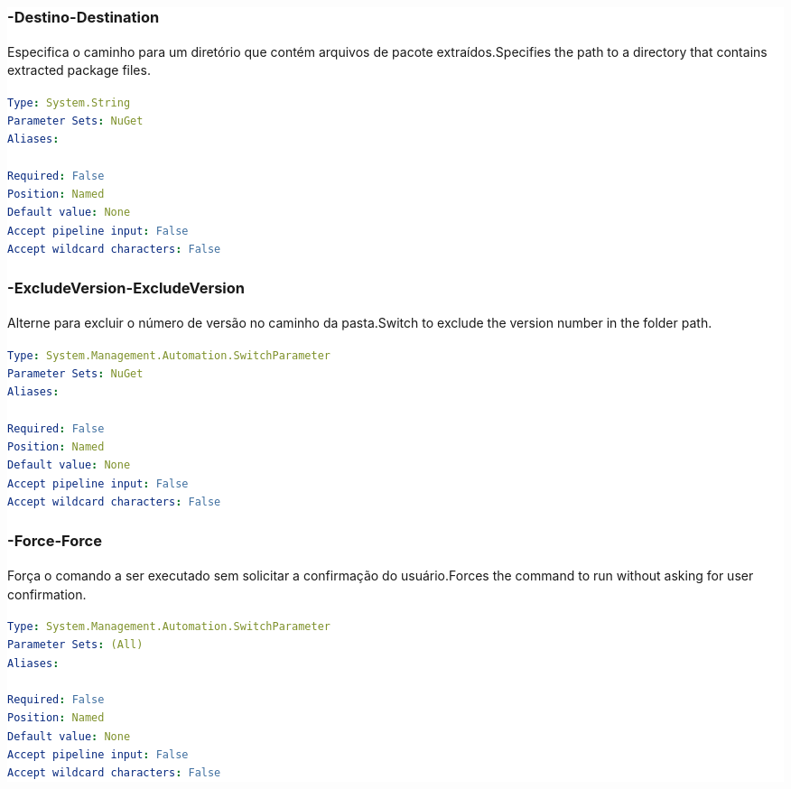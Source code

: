 ### <span data-ttu-id="80828-146">-Destino</span><span class="sxs-lookup"><span data-stu-id="80828-146">-Destination</span></span>

<span data-ttu-id="80828-147">Especifica o caminho para um diretório que contém arquivos de pacote extraídos.</span><span class="sxs-lookup"><span data-stu-id="80828-147">Specifies the path to a directory that contains extracted package files.</span></span>

```yaml
Type: System.String
Parameter Sets: NuGet
Aliases:

Required: False
Position: Named
Default value: None
Accept pipeline input: False
Accept wildcard characters: False
```

### <span data-ttu-id="80828-148">-ExcludeVersion</span><span class="sxs-lookup"><span data-stu-id="80828-148">-ExcludeVersion</span></span>

<span data-ttu-id="80828-149">Alterne para excluir o número de versão no caminho da pasta.</span><span class="sxs-lookup"><span data-stu-id="80828-149">Switch to exclude the version number in the folder path.</span></span>

```yaml
Type: System.Management.Automation.SwitchParameter
Parameter Sets: NuGet
Aliases:

Required: False
Position: Named
Default value: None
Accept pipeline input: False
Accept wildcard characters: False
```

### <span data-ttu-id="80828-150">-Force</span><span class="sxs-lookup"><span data-stu-id="80828-150">-Force</span></span>

<span data-ttu-id="80828-151">Força o comando a ser executado sem solicitar a confirmação do usuário.</span><span class="sxs-lookup"><span data-stu-id="80828-151">Forces the command to run without asking for user confirmation.</span></span>

```yaml
Type: System.Management.Automation.SwitchParameter
Parameter Sets: (All)
Aliases:

Required: False
Position: Named
Default value: None
Accept pipeline input: False
Accept wildcard characters: False
```
